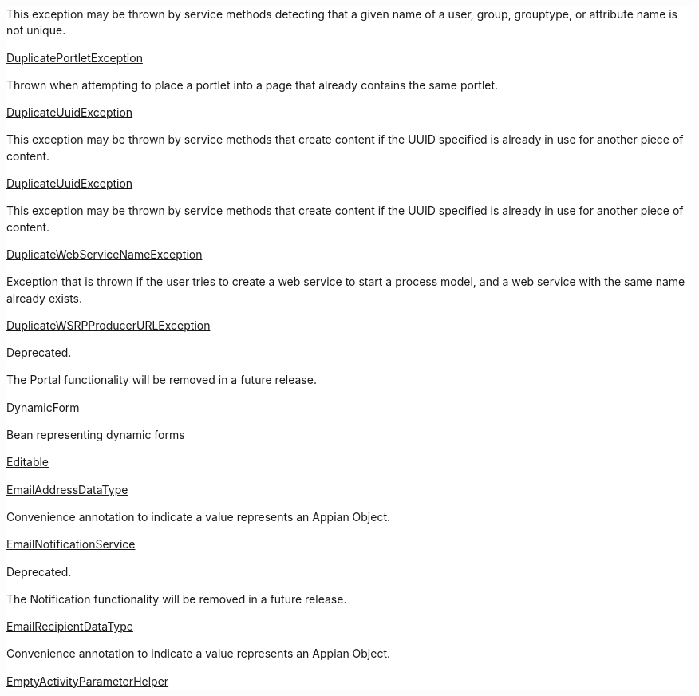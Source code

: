This exception may be thrown by service methods detecting that a given name of a user, group, grouptype, or attribute name is not unique.

[DuplicatePortletException](com/appiancorp/suiteapi/common/exceptions/DuplicatePortletException.html "class in com.appiancorp.suiteapi.common.exceptions")

Thrown when attempting to place a portlet into a page that already contains the same portlet.

[DuplicateUuidException](com/appiancorp/suiteapi/common/exceptions/DuplicateUuidException.html "class in com.appiancorp.suiteapi.common.exceptions")

This exception may be thrown by service methods that create content if the UUID specified is already in use for another piece of content.

[DuplicateUuidException](com/appiancorp/suiteapi/content/exceptions/DuplicateUuidException.html "class in com.appiancorp.suiteapi.content.exceptions")

This exception may be thrown by service methods that create content if the UUID specified is already in use for another piece of content.

[DuplicateWebServiceNameException](com/appiancorp/suiteapi/common/exceptions/DuplicateWebServiceNameException.html "class in com.appiancorp.suiteapi.common.exceptions")

Exception that is thrown if the user tries to create a web service to start a process model, and a web service with the same name already exists.

[DuplicateWSRPProducerURLException](com/appiancorp/suiteapi/portal/portlets/wsrp/consumer/DuplicateWSRPProducerURLException.html "class in com.appiancorp.suiteapi.portal.portlets.wsrp.consumer")

Deprecated.

The Portal functionality will be removed in a future release.

[DynamicForm](com/appiancorp/suiteapi/process/forms/DynamicForm.html "class in com.appiancorp.suiteapi.process.forms")

Bean representing dynamic forms

[Editable](com/appiancorp/suiteapi/process/framework/Editable.html "enum class in com.appiancorp.suiteapi.process.framework")

[EmailAddressDataType](com/appiancorp/suiteapi/personalization/EmailAddressDataType.html "annotation interface in com.appiancorp.suiteapi.personalization")

Convenience annotation to indicate a value represents an Appian Object.

[EmailNotificationService](com/appiancorp/suiteapi/portal/EmailNotificationService.html "interface in com.appiancorp.suiteapi.portal")

Deprecated.

The Notification functionality will be removed in a future release.

[EmailRecipientDataType](com/appiancorp/suiteapi/personalization/EmailRecipientDataType.html "annotation interface in com.appiancorp.suiteapi.personalization")

Convenience annotation to indicate a value represents an Appian Object.

[EmptyActivityParameterHelper](com/appiancorp/suiteapi/process/framework/EmptyActivityParameterHelper.html "class in com.appiancorp.suiteapi.process.framework")
